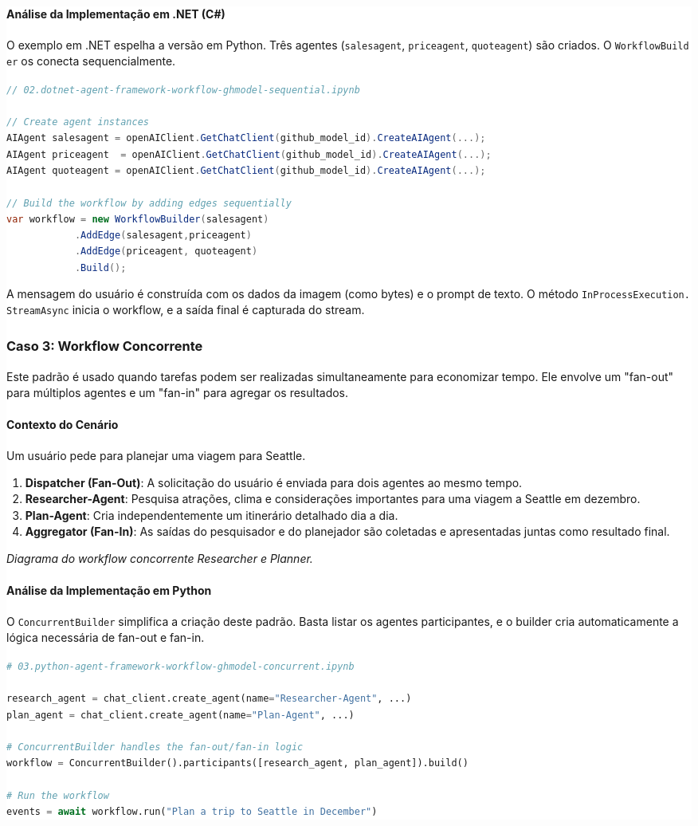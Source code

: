 #### Análise da Implementação em .NET (C#)

O exemplo em .NET espelha a versão em Python. Três agentes (`salesagent`, `priceagent`, `quoteagent`) são criados. O `WorkflowBuilder` os conecta sequencialmente.

```csharp
// 02.dotnet-agent-framework-workflow-ghmodel-sequential.ipynb

// Create agent instances
AIAgent salesagent = openAIClient.GetChatClient(github_model_id).CreateAIAgent(...);
AIAgent priceagent  = openAIClient.GetChatClient(github_model_id).CreateAIAgent(...);
AIAgent quoteagent = openAIClient.GetChatClient(github_model_id).CreateAIAgent(...);

// Build the workflow by adding edges sequentially
var workflow = new WorkflowBuilder(salesagent)
            .AddEdge(salesagent,priceagent)
            .AddEdge(priceagent, quoteagent)
            .Build();
```

A mensagem do usuário é construída com os dados da imagem (como bytes) e o prompt de texto. O método `InProcessExecution.StreamAsync` inicia o workflow, e a saída final é capturada do stream.

### Caso 3: Workflow Concorrente

Este padrão é usado quando tarefas podem ser realizadas simultaneamente para economizar tempo. Ele envolve um "fan-out" para múltiplos agentes e um "fan-in" para agregar os resultados.

#### Contexto do Cenário

Um usuário pede para planejar uma viagem para Seattle.

1.  **Dispatcher (Fan-Out)**: A solicitação do usuário é enviada para dois agentes ao mesmo tempo.
2.  **Researcher-Agent**: Pesquisa atrações, clima e considerações importantes para uma viagem a Seattle em dezembro.
3.  **Plan-Agent**: Cria independentemente um itinerário detalhado dia a dia.
4.  **Aggregator (Fan-In)**: As saídas do pesquisador e do planejador são coletadas e apresentadas juntas como resultado final.

*Diagrama do workflow concorrente Researcher e Planner.*

#### Análise da Implementação em Python

O `ConcurrentBuilder` simplifica a criação deste padrão. Basta listar os agentes participantes, e o builder cria automaticamente a lógica necessária de fan-out e fan-in.

```python
# 03.python-agent-framework-workflow-ghmodel-concurrent.ipynb

research_agent = chat_client.create_agent(name="Researcher-Agent", ...)
plan_agent = chat_client.create_agent(name="Plan-Agent", ...)

# ConcurrentBuilder handles the fan-out/fan-in logic
workflow = ConcurrentBuilder().participants([research_agent, plan_agent]).build()

# Run the workflow
events = await workflow.run("Plan a trip to Seattle in December")
```
